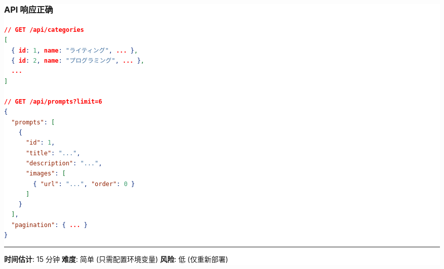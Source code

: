 ### API 响应正确
```json
// GET /api/categories
[
  { id: 1, name: "ライティング", ... },
  { id: 2, name: "プログラミング", ... },
  ...
]

// GET /api/prompts?limit=6
{
  "prompts": [
    {
      "id": 1,
      "title": "...",
      "description": "...",
      "images": [
        { "url": "...", "order": 0 }
      ]
    }
  ],
  "pagination": { ... }
}
```

---

**时间估计**: 15 分钟
**难度**: 简单 (只需配置环境变量)
**风险**: 低 (仅重新部署)

